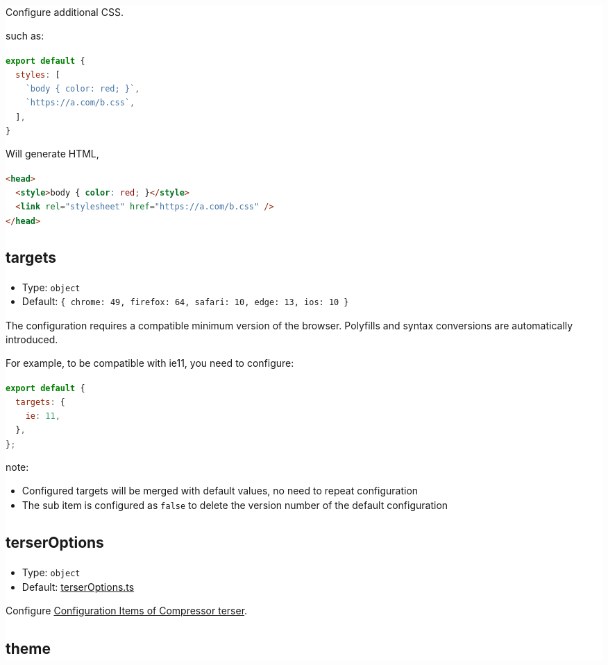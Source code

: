 Configure additional CSS.

such as:

```js
export default {
  styles: [
    `body { color: red; }`,
    `https://a.com/b.css`,
  ],
}
```

Will generate HTML,

```html
<head>
  <style>body { color: red; }</style>
  <link rel="stylesheet" href="https://a.com/b.css" />
</head>
```

## targets

* Type: `object`
* Default: `{ chrome: 49, firefox: 64, safari: 10, edge: 13, ios: 10 }`

The configuration requires a compatible minimum version of the browser. Polyfills and syntax conversions are automatically introduced.

For example, to be compatible with ie11, you need to configure:

```js
export default {
  targets: {
    ie: 11,
  },
};
```

note:

* Configured targets will be merged with default values, no need to repeat configuration
* The sub item is configured as `false` to delete the version number of the default configuration

## terserOptions

* Type: `object`
* Default: [terserOptions.ts](https://github.com/umijs/umi/blob/master/packages/bundler-webpack/src/getConfig/terserOptions.ts)

Configure [Configuration Items of Compressor terser](https://github.com/terser/terser#minify-options).

## theme
